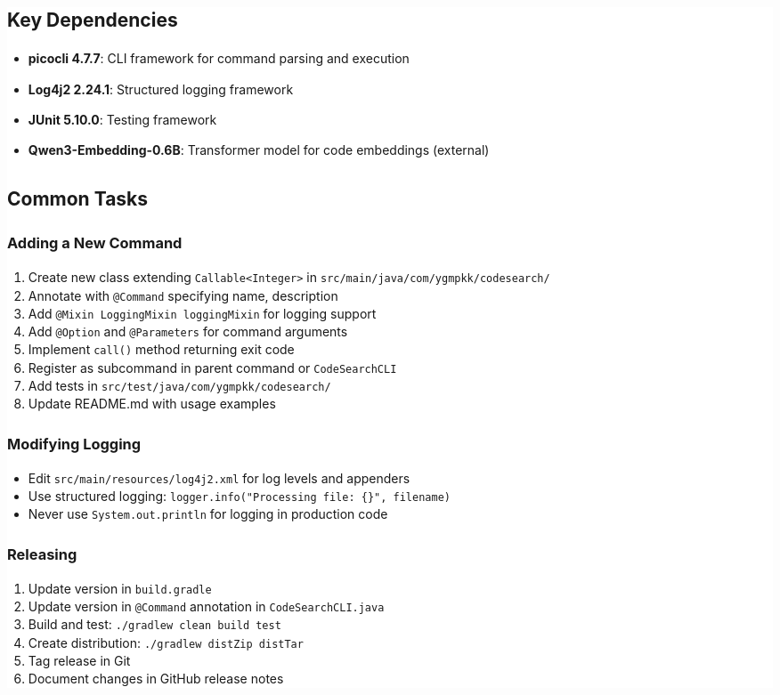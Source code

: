 ## Key Dependencies

- **picocli 4.7.7**: CLI framework for command parsing and execution

- **Log4j2 2.24.1**: Structured logging framework

- **JUnit 5.10.0**: Testing framework

- **Qwen3-Embedding-0.6B**: Transformer model for code embeddings (external)

## Common Tasks

### Adding a New Command

1. Create new class extending `Callable<Integer>` in `src/main/java/com/ygmpkk/codesearch/`
2. Annotate with `@Command` specifying name, description
3. Add `@Mixin LoggingMixin loggingMixin` for logging support
4. Add `@Option` and `@Parameters` for command arguments
5. Implement `call()` method returning exit code
6. Register as subcommand in parent command or `CodeSearchCLI`
7. Add tests in `src/test/java/com/ygmpkk/codesearch/`
8. Update README.md with usage examples

### Modifying Logging

- Edit `src/main/resources/log4j2.xml` for log levels and appenders
- Use structured logging: `logger.info("Processing file: {}", filename)`
- Never use `System.out.println` for logging in production code

### Releasing

1. Update version in `build.gradle`
2. Update version in `@Command` annotation in `CodeSearchCLI.java`
3. Build and test: `./gradlew clean build test`
4. Create distribution: `./gradlew distZip distTar`
5. Tag release in Git
6. Document changes in GitHub release notes

